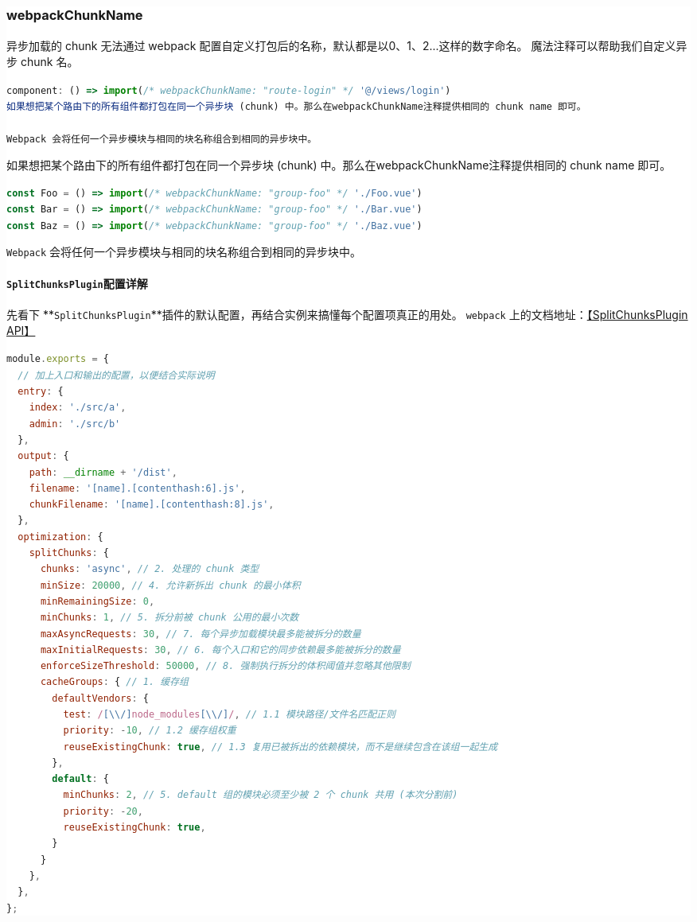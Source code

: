 ### webpackChunkName

异步加载的 chunk 无法通过 webpack 配置自定义打包后的名称，默认都是以0、1、2...这样的数字命名。
魔法注释可以帮助我们自定义异步 chunk 名。

```javascript
component: () => import(/* webpackChunkName: "route-login" */ '@/views/login')
如果想把某个路由下的所有组件都打包在同一个异步块 (chunk) 中。那么在webpackChunkName注释提供相同的 chunk name 即可。

Webpack 会将任何一个异步模块与相同的块名称组合到相同的异步块中。
```

如果想把某个路由下的所有组件都打包在同一个异步块 (chunk) 中。那么在webpackChunkName注释提供相同的 chunk name 即可。

```javascript
const Foo = () => import(/* webpackChunkName: "group-foo" */ './Foo.vue')
const Bar = () => import(/* webpackChunkName: "group-foo" */ './Bar.vue')
const Baz = () => import(/* webpackChunkName: "group-foo" */ './Baz.vue') 
```

`Webpack` 会将任何一个异步模块与相同的块名称组合到相同的异步块中。

#### `SplitChunksPlugin`配置详解

先看下	**`SplitChunksPlugin`**插件的默认配置，再结合实例来搞懂每个配置项真正的用处。
`webpack` 上的文档地址：[【SplitChunksPlugin API】](https://links.jianshu.com/go?to=https%3A%2F%2Fwebpack.docschina.org%2Fplugins%2Fsplit-chunks-plugin%2F)

```javascript
module.exports = {
  // 加上入口和输出的配置，以便结合实际说明
  entry: {
    index: './src/a',
    admin: './src/b'
  },
  output: {
    path: __dirname + '/dist',
    filename: '[name].[contenthash:6].js',
    chunkFilename: '[name].[contenthash:8].js',
  },
  optimization: {
    splitChunks: {
      chunks: 'async', // 2. 处理的 chunk 类型
      minSize: 20000, // 4. 允许新拆出 chunk 的最小体积
      minRemainingSize: 0,
      minChunks: 1, // 5. 拆分前被 chunk 公用的最小次数
      maxAsyncRequests: 30, // 7. 每个异步加载模块最多能被拆分的数量
      maxInitialRequests: 30, // 6. 每个入口和它的同步依赖最多能被拆分的数量
      enforceSizeThreshold: 50000, // 8. 强制执行拆分的体积阈值并忽略其他限制
      cacheGroups: { // 1. 缓存组
        defaultVendors: {
          test: /[\\/]node_modules[\\/]/, // 1.1 模块路径/文件名匹配正则
          priority: -10, // 1.2 缓存组权重
          reuseExistingChunk: true, // 1.3 复用已被拆出的依赖模块，而不是继续包含在该组一起生成
        },
        default: {
          minChunks: 2, // 5. default 组的模块必须至少被 2 个 chunk 共用 (本次分割前) 
          priority: -20,
          reuseExistingChunk: true,
        }
      }
    },
  },
};
```
